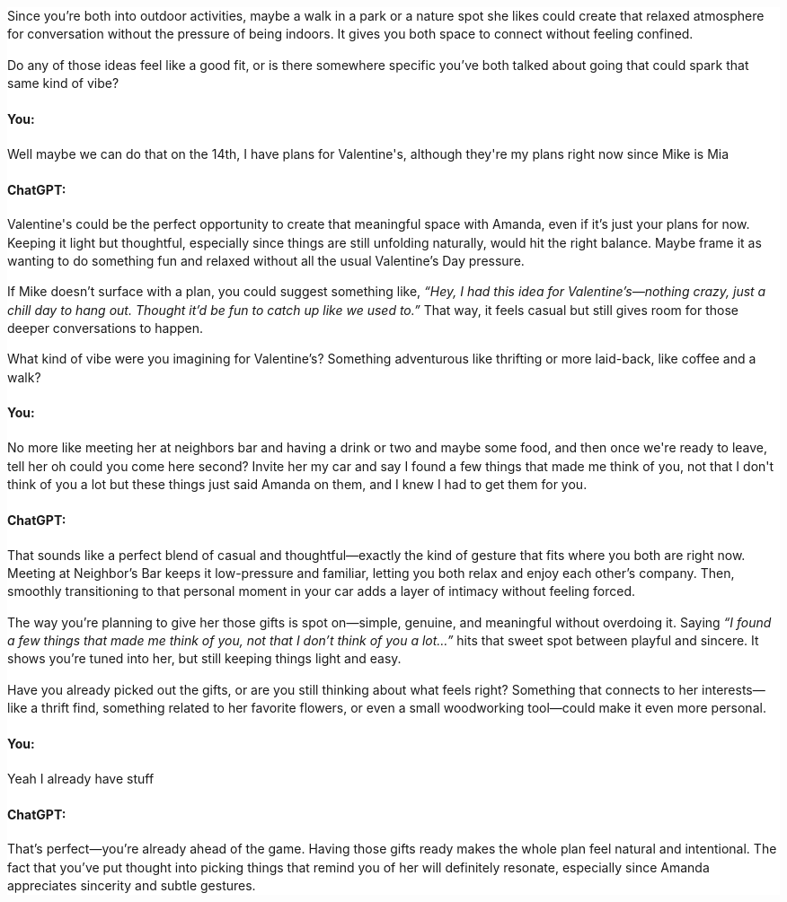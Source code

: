 Since you’re both into outdoor activities, maybe a walk in a park or a nature spot she likes could create that relaxed atmosphere for conversation without the pressure of being indoors. It gives you both space to connect without feeling confined.

Do any of those ideas feel like a good fit, or is there somewhere specific you’ve both talked about going that could spark that same kind of vibe?


#### You:
Well maybe we can do that on the 14th, I have plans for Valentine's, although they're my plans right now since Mike is Mia

#### ChatGPT:
Valentine's could be the perfect opportunity to create that meaningful space with Amanda, even if it’s just your plans for now. Keeping it light but thoughtful, especially since things are still unfolding naturally, would hit the right balance. Maybe frame it as wanting to do something fun and relaxed without all the usual Valentine’s Day pressure.

If Mike doesn’t surface with a plan, you could suggest something like, *“Hey, I had this idea for Valentine’s—nothing crazy, just a chill day to hang out. Thought it’d be fun to catch up like we used to.”* That way, it feels casual but still gives room for those deeper conversations to happen.

What kind of vibe were you imagining for Valentine’s? Something adventurous like thrifting or more laid-back, like coffee and a walk?


#### You:
No more like meeting her at neighbors bar and having a drink or two and maybe some food, and then once we're ready to leave, tell her oh could you come here second? Invite her my car and say I found a few things that made me think of you, not that I don't think of you a lot but these things just said Amanda on them, and I knew I had to get them for you. 

#### ChatGPT:
That sounds like a perfect blend of casual and thoughtful—exactly the kind of gesture that fits where you both are right now. Meeting at Neighbor’s Bar keeps it low-pressure and familiar, letting you both relax and enjoy each other’s company. Then, smoothly transitioning to that personal moment in your car adds a layer of intimacy without feeling forced.

The way you’re planning to give her those gifts is spot on—simple, genuine, and meaningful without overdoing it. Saying *“I found a few things that made me think of you, not that I don’t think of you a lot…”* hits that sweet spot between playful and sincere. It shows you’re tuned into her, but still keeping things light and easy.

Have you already picked out the gifts, or are you still thinking about what feels right? Something that connects to her interests—like a thrift find, something related to her favorite flowers, or even a small woodworking tool—could make it even more personal.


#### You:
Yeah I already have stuff

#### ChatGPT:
That’s perfect—you’re already ahead of the game. Having those gifts ready makes the whole plan feel natural and intentional. The fact that you’ve put thought into picking things that remind you of her will definitely resonate, especially since Amanda appreciates sincerity and subtle gestures.
